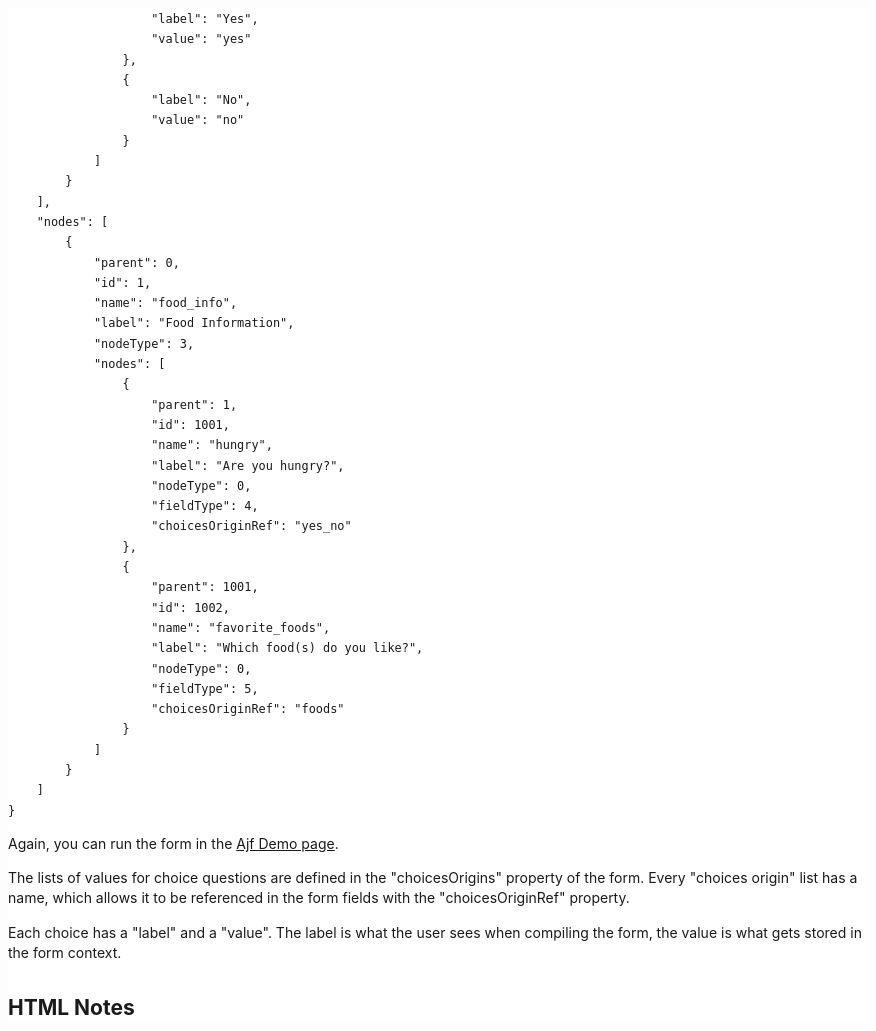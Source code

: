 						"label": "Yes",
						"value": "yes"
					},
					{
						"label": "No",
						"value": "no"
					}
				]
			}
		],
		"nodes": [
			{
				"parent": 0,
				"id": 1,
				"name": "food_info",
				"label": "Food Information",
				"nodeType": 3,
				"nodes": [
					{
						"parent": 1,
						"id": 1001,
						"name": "hungry",
						"label": "Are you hungry?",
						"nodeType": 0,
						"fieldType": 4,
						"choicesOriginRef": "yes_no"
					},
					{
						"parent": 1001,
						"id": 1002,
						"name": "favorite_foods",
						"label": "Which food(s) do you like?",
						"nodeType": 0,
						"fieldType": 5,
						"choicesOriginRef": "foods"
					}
				]
			}
		]
	}

Again, you can run the form in the [Ajf Demo page](https://dev-app.ajf.rocks/mat-forms).

The lists of values for choice questions are defined in the "choicesOrigins" property of the form.
Every "choices origin" list has a name, which allows it to be referenced in the form fields with the "choicesOriginRef" property.

Each choice has a "label" and a "value".
The label is what the user sees when compiling the form, the value is what gets stored in the form context.

<h2 id="html-notes">HTML Notes</h2>
